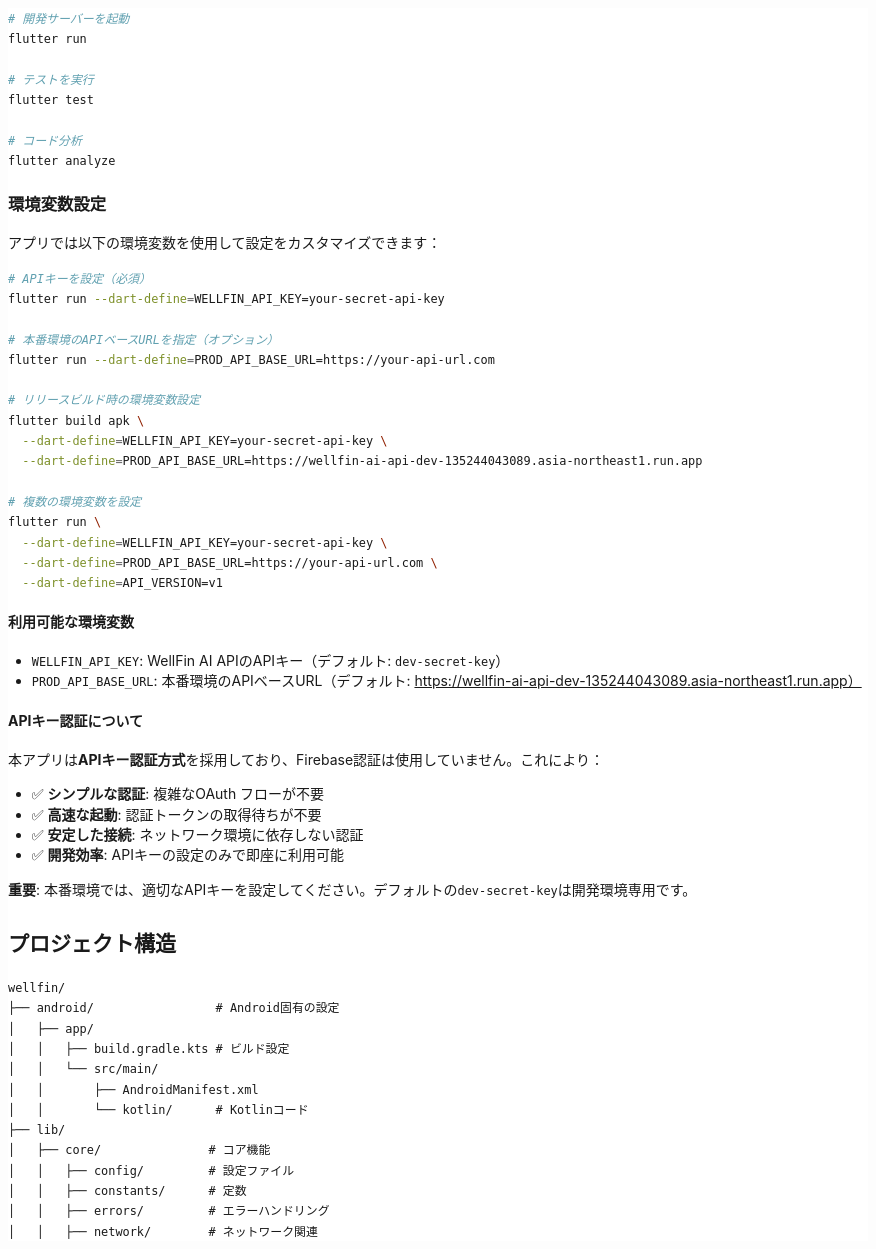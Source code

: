 ```bash
# 開発サーバーを起動
flutter run

# テストを実行
flutter test

# コード分析
flutter analyze
```

### 環境変数設定

アプリでは以下の環境変数を使用して設定をカスタマイズできます：

```bash
# APIキーを設定（必須）
flutter run --dart-define=WELLFIN_API_KEY=your-secret-api-key

# 本番環境のAPIベースURLを指定（オプション）
flutter run --dart-define=PROD_API_BASE_URL=https://your-api-url.com

# リリースビルド時の環境変数設定
flutter build apk \
  --dart-define=WELLFIN_API_KEY=your-secret-api-key \
  --dart-define=PROD_API_BASE_URL=https://wellfin-ai-api-dev-135244043089.asia-northeast1.run.app

# 複数の環境変数を設定
flutter run \
  --dart-define=WELLFIN_API_KEY=your-secret-api-key \
  --dart-define=PROD_API_BASE_URL=https://your-api-url.com \
  --dart-define=API_VERSION=v1
```

#### 利用可能な環境変数

- `WELLFIN_API_KEY`: WellFin AI APIのAPIキー（デフォルト: `dev-secret-key`）
- `PROD_API_BASE_URL`: 本番環境のAPIベースURL（デフォルト: https://wellfin-ai-api-dev-135244043089.asia-northeast1.run.app）

#### APIキー認証について

本アプリは**APIキー認証方式**を採用しており、Firebase認証は使用していません。これにより：

- ✅ **シンプルな認証**: 複雑なOAuth フローが不要
- ✅ **高速な起動**: 認証トークンの取得待ちが不要
- ✅ **安定した接続**: ネットワーク環境に依存しない認証
- ✅ **開発効率**: APIキーの設定のみで即座に利用可能

**重要**: 本番環境では、適切なAPIキーを設定してください。デフォルトの`dev-secret-key`は開発環境専用です。

## プロジェクト構造

```
wellfin/
├── android/                 # Android固有の設定
│   ├── app/
│   │   ├── build.gradle.kts # ビルド設定
│   │   └── src/main/
│   │       ├── AndroidManifest.xml
│   │       └── kotlin/      # Kotlinコード
├── lib/
│   ├── core/               # コア機能
│   │   ├── config/         # 設定ファイル
│   │   ├── constants/      # 定数
│   │   ├── errors/         # エラーハンドリング
│   │   ├── network/        # ネットワーク関連
```